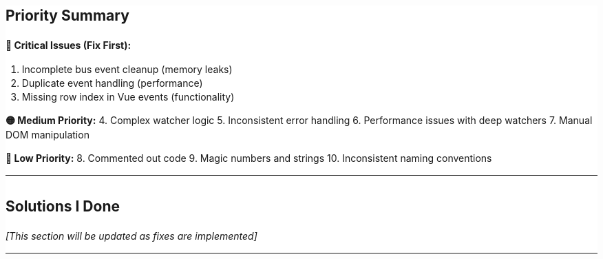 
## Priority Summary

**🔴 Critical Issues (Fix First):**

1. Incomplete bus event cleanup (memory leaks)
2. Duplicate event handling (performance)
3. Missing row index in Vue events (functionality)

**🟡 Medium Priority:** 4. Complex watcher logic 5. Inconsistent error handling 6. Performance issues with deep watchers 7. Manual DOM manipulation

**🟟 Low Priority:** 8. Commented out code 9. Magic numbers and strings 10. Inconsistent naming conventions

---

## Solutions I Done

_[This section will be updated as fixes are implemented]_

---
